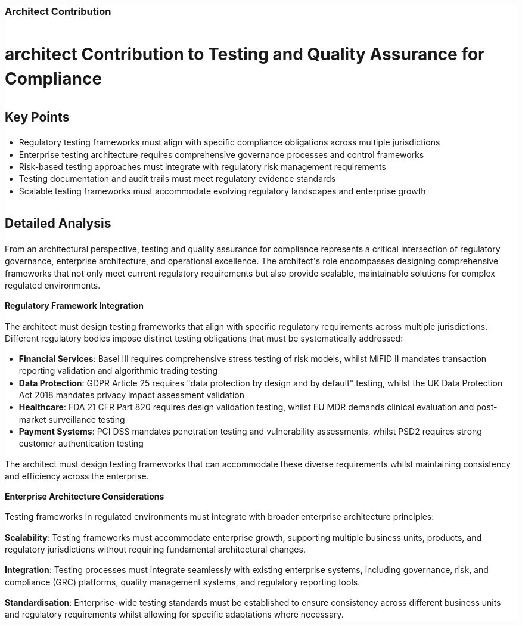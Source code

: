 ### Architect Contribution

# architect Contribution to Testing and Quality Assurance for Compliance

## Key Points
- Regulatory testing frameworks must align with specific compliance obligations across multiple jurisdictions
- Enterprise testing architecture requires comprehensive governance processes and control frameworks
- Risk-based testing approaches must integrate with regulatory risk management requirements
- Testing documentation and audit trails must meet regulatory evidence standards
- Scalable testing frameworks must accommodate evolving regulatory landscapes and enterprise growth

## Detailed Analysis

From an architectural perspective, testing and quality assurance for compliance represents a critical intersection of regulatory governance, enterprise architecture, and operational excellence. The architect's role encompasses designing comprehensive frameworks that not only meet current regulatory requirements but also provide scalable, maintainable solutions for complex regulated environments.

**Regulatory Framework Integration**

The architect must design testing frameworks that align with specific regulatory requirements across multiple jurisdictions. Different regulatory bodies impose distinct testing obligations that must be systematically addressed:

- **Financial Services**: Basel III requires comprehensive stress testing of risk models, whilst MiFID II mandates transaction reporting validation and algorithmic trading testing
- **Data Protection**: GDPR Article 25 requires "data protection by design and by default" testing, whilst the UK Data Protection Act 2018 mandates privacy impact assessment validation
- **Healthcare**: FDA 21 CFR Part 820 requires design validation testing, whilst EU MDR demands clinical evaluation and post-market surveillance testing
- **Payment Systems**: PCI DSS mandates penetration testing and vulnerability assessments, whilst PSD2 requires strong customer authentication testing

The architect must design testing frameworks that can accommodate these diverse requirements whilst maintaining consistency and efficiency across the enterprise.

**Enterprise Architecture Considerations**

Testing frameworks in regulated environments must integrate with broader enterprise architecture principles:

**Scalability**: Testing frameworks must accommodate enterprise growth, supporting multiple business units, products, and regulatory jurisdictions without requiring fundamental architectural changes.

**Integration**: Testing processes must integrate seamlessly with existing enterprise systems, including governance, risk, and compliance (GRC) platforms, quality management systems, and regulatory reporting tools.

**Standardisation**: Enterprise-wide testing standards must be established to ensure consistency across different business units and regulatory requirements whilst allowing for specific adaptations where necessary.
